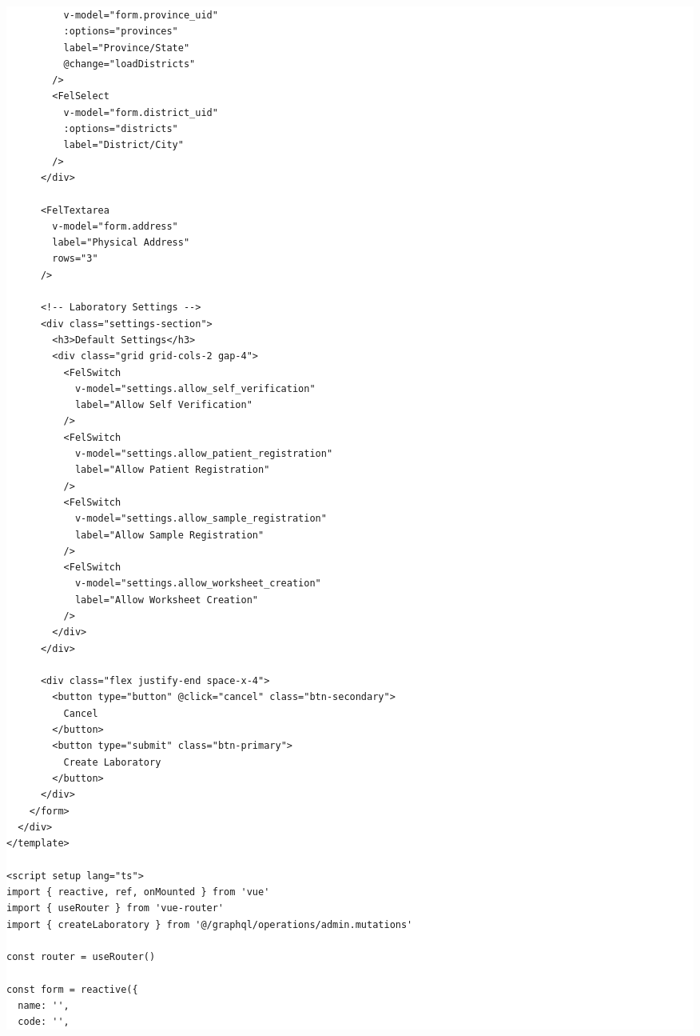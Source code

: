 ```vue
          v-model="form.province_uid"
          :options="provinces"
          label="Province/State"
          @change="loadDistricts"
        />
        <FelSelect
          v-model="form.district_uid"
          :options="districts"
          label="District/City"
        />
      </div>
      
      <FelTextarea
        v-model="form.address"
        label="Physical Address"
        rows="3"
      />
      
      <!-- Laboratory Settings -->
      <div class="settings-section">
        <h3>Default Settings</h3>
        <div class="grid grid-cols-2 gap-4">
          <FelSwitch
            v-model="settings.allow_self_verification"
            label="Allow Self Verification"
          />
          <FelSwitch
            v-model="settings.allow_patient_registration"
            label="Allow Patient Registration"
          />
          <FelSwitch
            v-model="settings.allow_sample_registration"
            label="Allow Sample Registration"
          />
          <FelSwitch
            v-model="settings.allow_worksheet_creation"
            label="Allow Worksheet Creation"
          />
        </div>
      </div>
      
      <div class="flex justify-end space-x-4">
        <button type="button" @click="cancel" class="btn-secondary">
          Cancel
        </button>
        <button type="submit" class="btn-primary">
          Create Laboratory
        </button>
      </div>
    </form>
  </div>
</template>

<script setup lang="ts">
import { reactive, ref, onMounted } from 'vue'
import { useRouter } from 'vue-router'
import { createLaboratory } from '@/graphql/operations/admin.mutations'

const router = useRouter()

const form = reactive({
  name: '',
  code: '',
```